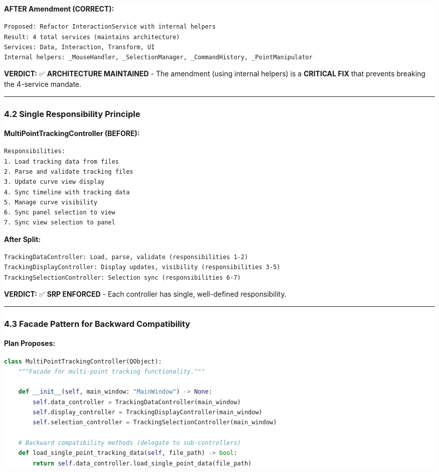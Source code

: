 **AFTER Amendment (CORRECT):**
```
Proposed: Refactor InteractionService with internal helpers
Result: 4 total services (maintains architecture)
Services: Data, Interaction, Transform, UI
Internal helpers: _MouseHandler, _SelectionManager, _CommandHistory, _PointManipulator
```

**VERDICT:** ✅ **ARCHITECTURE MAINTAINED** - The amendment (using internal helpers) is a **CRITICAL FIX** that prevents breaking the 4-service mandate.

---

### 4.2 Single Responsibility Principle

**MultiPointTrackingController (BEFORE):**
```
Responsibilities:
1. Load tracking data from files
2. Parse and validate tracking files
3. Update curve view display
4. Sync timeline with tracking data
5. Manage curve visibility
6. Sync panel selection to view
7. Sync view selection to panel
```

**After Split:**
```
TrackingDataController: Load, parse, validate (responsibilities 1-2)
TrackingDisplayController: Display updates, visibility (responsibilities 3-5)
TrackingSelectionController: Selection sync (responsibilities 6-7)
```

**VERDICT:** ✅ **SRP ENFORCED** - Each controller has single, well-defined responsibility.

---

### 4.3 Facade Pattern for Backward Compatibility

**Plan Proposes:**
```python
class MultiPointTrackingController(QObject):
    """Facade for multi-point tracking functionality."""

    def __init__(self, main_window: "MainWindow") -> None:
        self.data_controller = TrackingDataController(main_window)
        self.display_controller = TrackingDisplayController(main_window)
        self.selection_controller = TrackingSelectionController(main_window)

    # Backward compatibility methods (delegate to sub-controllers)
    def load_single_point_tracking_data(self, file_path) -> bool:
        return self.data_controller.load_single_point_data(file_path)
```
